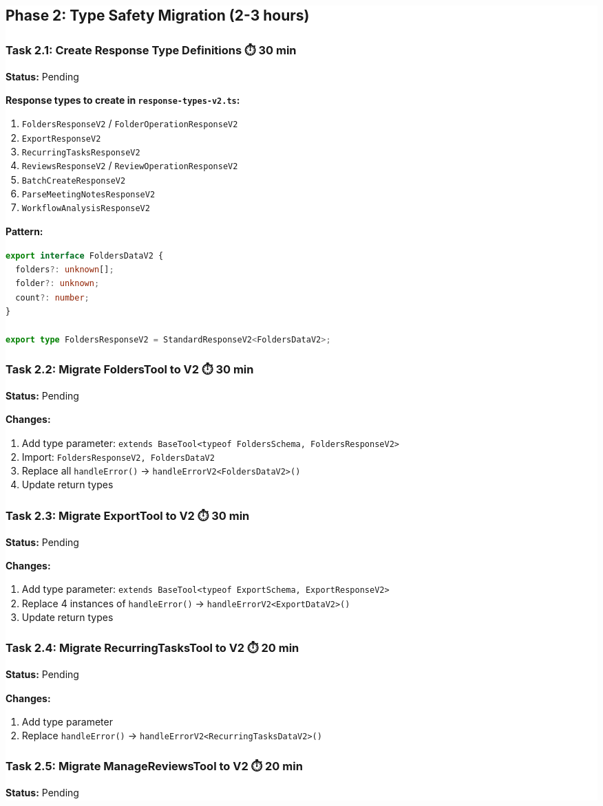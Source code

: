 ## Phase 2: Type Safety Migration (2-3 hours)

### Task 2.1: Create Response Type Definitions ⏱️ 30 min
**Status:** Pending

**Response types to create in `response-types-v2.ts`:**
1. `FoldersResponseV2` / `FolderOperationResponseV2`
2. `ExportResponseV2`
3. `RecurringTasksResponseV2`
4. `ReviewsResponseV2` / `ReviewOperationResponseV2`
5. `BatchCreateResponseV2`
6. `ParseMeetingNotesResponseV2`
7. `WorkflowAnalysisResponseV2`

**Pattern:**
```typescript
export interface FoldersDataV2 {
  folders?: unknown[];
  folder?: unknown;
  count?: number;
}

export type FoldersResponseV2 = StandardResponseV2<FoldersDataV2>;
```

### Task 2.2: Migrate FoldersTool to V2 ⏱️ 30 min
**Status:** Pending

**Changes:**
1. Add type parameter: `extends BaseTool<typeof FoldersSchema, FoldersResponseV2>`
2. Import: `FoldersResponseV2, FoldersDataV2`
3. Replace all `handleError()` → `handleErrorV2<FoldersDataV2>()`
4. Update return types

### Task 2.3: Migrate ExportTool to V2 ⏱️ 30 min
**Status:** Pending

**Changes:**
1. Add type parameter: `extends BaseTool<typeof ExportSchema, ExportResponseV2>`
2. Replace 4 instances of `handleError()` → `handleErrorV2<ExportDataV2>()`
3. Update return types

### Task 2.4: Migrate RecurringTasksTool to V2 ⏱️ 20 min
**Status:** Pending

**Changes:**
1. Add type parameter
2. Replace `handleError()` → `handleErrorV2<RecurringTasksDataV2>()`

### Task 2.5: Migrate ManageReviewsTool to V2 ⏱️ 20 min
**Status:** Pending
